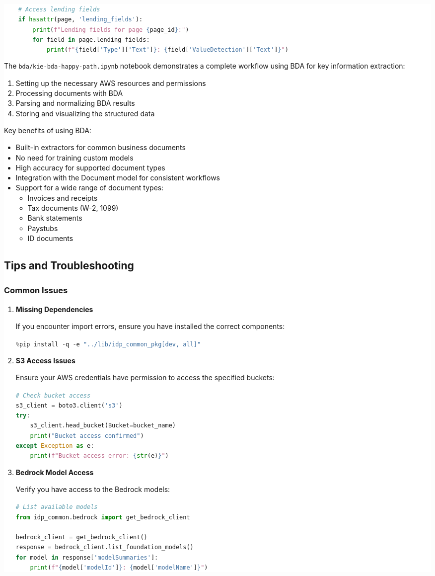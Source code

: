 ```python
    # Access lending fields
    if hasattr(page, 'lending_fields'):
        print(f"Lending fields for page {page_id}:")
        for field in page.lending_fields:
            print(f"{field['Type']['Text']}: {field['ValueDetection']['Text']}")
```

The `bda/kie-bda-happy-path.ipynb` notebook demonstrates a complete workflow using BDA for key information extraction:

1. Setting up the necessary AWS resources and permissions
2. Processing documents with BDA
3. Parsing and normalizing BDA results
4. Storing and visualizing the structured data

Key benefits of using BDA:

- Built-in extractors for common business documents
- No need for training custom models
- High accuracy for supported document types
- Integration with the Document model for consistent workflows
- Support for a wide range of document types:
  - Invoices and receipts
  - Tax documents (W-2, 1099)
  - Bank statements
  - Paystubs
  - ID documents

## Tips and Troubleshooting

### Common Issues

1. **Missing Dependencies**
   
   If you encounter import errors, ensure you have installed the correct components:
   ```python
   %pip install -q -e "../lib/idp_common_pkg[dev, all]"
   ```

2. **S3 Access Issues**
   
   Ensure your AWS credentials have permission to access the specified buckets:
   ```python
   # Check bucket access
   s3_client = boto3.client('s3')
   try:
       s3_client.head_bucket(Bucket=bucket_name)
       print("Bucket access confirmed")
   except Exception as e:
       print(f"Bucket access error: {str(e)}")
   ```

3. **Bedrock Model Access**
   
   Verify you have access to the Bedrock models:
   ```python
   # List available models
   from idp_common.bedrock import get_bedrock_client
   
   bedrock_client = get_bedrock_client()
   response = bedrock_client.list_foundation_models()
   for model in response['modelSummaries']:
       print(f"{model['modelId']}: {model['modelName']}")
   ```
